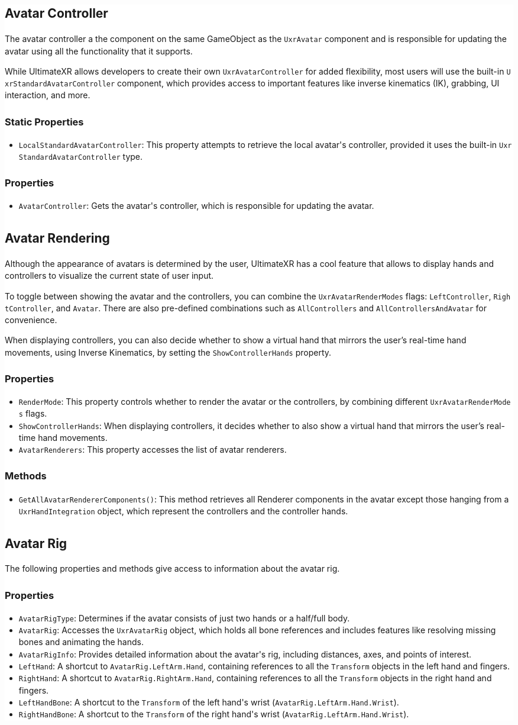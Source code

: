 ## Avatar Controller

The avatar controller a the component on the same GameObject as the `UxrAvatar` component and is responsible for updating the avatar using all the functionality that it supports.

While UltimateXR allows developers to create their own `UxrAvatarController` for added flexibility, most users will use the built-in `UxrStandardAvatarController` component, which provides access to important features like inverse kinematics (IK), grabbing, UI interaction, and more.

### Static Properties

- `LocalStandardAvatarController`: This property attempts to retrieve the local avatar's controller, provided it uses the built-in `UxrStandardAvatarController` type.

### Properties

- `AvatarController`: Gets the avatar's controller, which is responsible for updating the avatar.

## Avatar Rendering

Although the appearance of avatars is determined by the user, UltimateXR has a cool feature that allows to display hands and controllers to visualize the current state of user input.

To toggle between showing the avatar and the controllers, you can combine the `UxrAvatarRenderModes` flags: `LeftController`, `RightController`, and `Avatar`. There are also pre-defined combinations such as `AllControllers` and `AllControllersAndAvatar` for convenience.

When displaying controllers, you can also decide whether to show a virtual hand that mirrors the user’s real-time hand movements, using Inverse Kinematics, by setting the `ShowControllerHands` property.

### Properties

- `RenderMode`: This property controls whether to render the avatar or the controllers, by combining different `UxrAvatarRenderModes` flags.
- `ShowControllerHands`: When displaying controllers, it decides whether to also show a virtual hand that mirrors the user’s real-time hand movements.
- `AvatarRenderers`: This property accesses the list of avatar renderers.

### Methods

- `GetAllAvatarRendererComponents()`: This method retrieves all Renderer components in the avatar except those hanging from a `UxrHandIntegration` object, which represent the controllers and the controller hands.

## Avatar Rig

The following properties and methods give access to information about the avatar rig.

### Properties

- `AvatarRigType`: Determines if the avatar consists of just two hands or a half/full body.
- `AvatarRig`: Accesses the `UxrAvatarRig` object, which holds all bone references and includes features like resolving missing bones and animating the hands.
- `AvatarRigInfo`: Provides detailed information about the avatar's rig, including distances, axes, and points of interest.
- `LeftHand`: A shortcut to `AvatarRig.LeftArm.Hand`, containing references to all the `Transform` objects in the left hand and fingers.
- `RightHand`: A shortcut to `AvatarRig.RightArm.Hand`, containing references to all the `Transform` objects in the right hand and fingers.
- `LeftHandBone`: A shortcut to the `Transform` of the left hand's wrist (`AvatarRig.LeftArm.Hand.Wrist`).
- `RightHandBone`: A shortcut to the `Transform` of the right hand's wrist (`AvatarRig.LeftArm.Hand.Wrist`).
